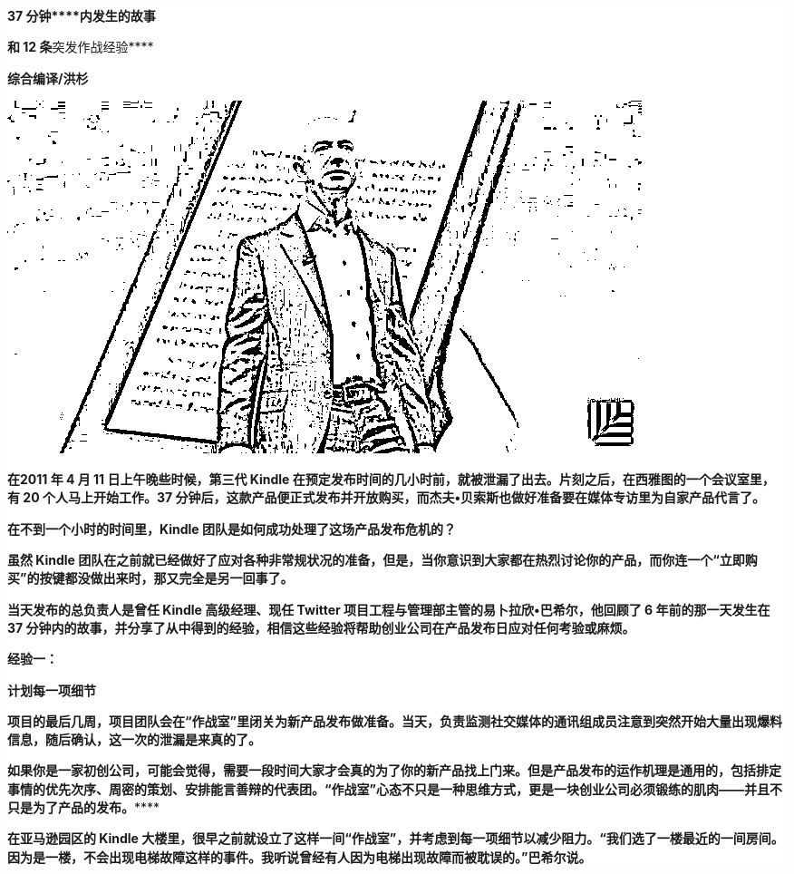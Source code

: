**37 分钟****内发生的故事**

**和 12 条**突发作战经验****

******综合编译/洪杉****** 

******![](img/75bd19798f36a7a9a9930e99b26cae94.png)******

********在**2011 年 4 月 11 日上午晚些时候，第三代 Kindle 在预定发布时间的几小时前，就被泄漏了出去。片刻之后，在西雅图的一个会议室里，有 20 个人马上开始工作。37 分钟后，这款产品便正式发布并开放购买，而杰夫•贝索斯也做好准备要在媒体专访里为自家产品代言了。******

******在不到一个小时的时间里，Kindle 团队是如何成功处理了这场产品发布危机的？******

******虽然 Kindle 团队在之前就已经做好了应对各种非常规状况的准备，但是，当你意识到大家都在热烈讨论你的产品，而你连一个“立即购买”的按键都没做出来时，那又完全是另一回事了。******

******当天发布的总负责人是曾任 Kindle 高级经理、现任 Twitter 项目工程与管理部主管的易卜拉欣•巴希尔，他回顾了 6 年前的那一天发生在 37 分钟内的故事，并分享了从中得到的经验，相信这些经验将帮助创业公司在产品发布日应对任何考验或麻烦。******

********经验一：********

********计划每一项细节********

******项目的最后几周，项目团队会在“作战室”里闭关为新产品发布做准备。当天，负责监测社交媒体的通讯组成员注意到突然开始大量出现爆料信息，随后确认，这一次的泄漏是来真的了。******

******如果你是一家初创公司，可能会觉得，需要一段时间大家才会真的为了你的新产品找上门来。但是产品发布的运作机理是通用的，包括排定事情的优先次序、周密的策划、安排能言善辩的代表团。**“作战室”心态不只是一种思维方式，更是一块创业公司必须锻练的肌肉——并且不只是为了产品的发布**。******

******在亚马逊园区的 Kindle 大楼里，很早之前就设立了这样一间“作战室”，并考虑到每一项细节以减少阻力。“我们选了一楼最近的一间房间。因为是一楼，不会出现电梯故障这样的事件。我听说曾经有人因为电梯出现故障而被耽误的。”巴希尔说。******
